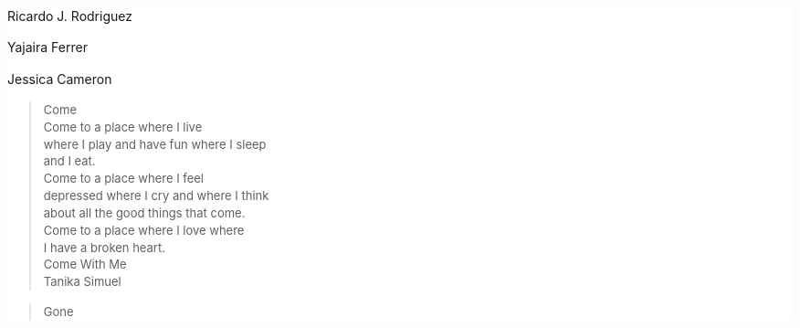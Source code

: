 <p>
Ricardo J. Rodriguez
</p>
<p>
Yajaira Ferrer
</p>
<p>
Jessica Cameron
</p>
<blockquote>
<dl>
<font size="-1">
<dt>
Come
<dt>
Come to a place where I live
<dt>
where I play and have fun where I sleep
<dt>
and I eat.
<dt>
<dt>
Come to a place where I feel
<dt>
depressed where I cry and where I think
<dt>
about all the good things that come.
<dt>
<dt>
Come to a place where I love where
<dt>
I have a broken heart.
<dt>
<dt>
Come With Me
<dt>
<dt>
Tanika Simuel
</dt>
</dt>
</dt>
</dt>
</dt>
</dt>
</dt>
</dt>
</dt>
</dt>
</dt>
</dt>
</dt>
</dt>
</dt>
</font>
</dl>
</blockquote>
<blockquote>
<dl>
<font size="-1">
<dt>
<dt>
Gone
<dt>
<dt>
